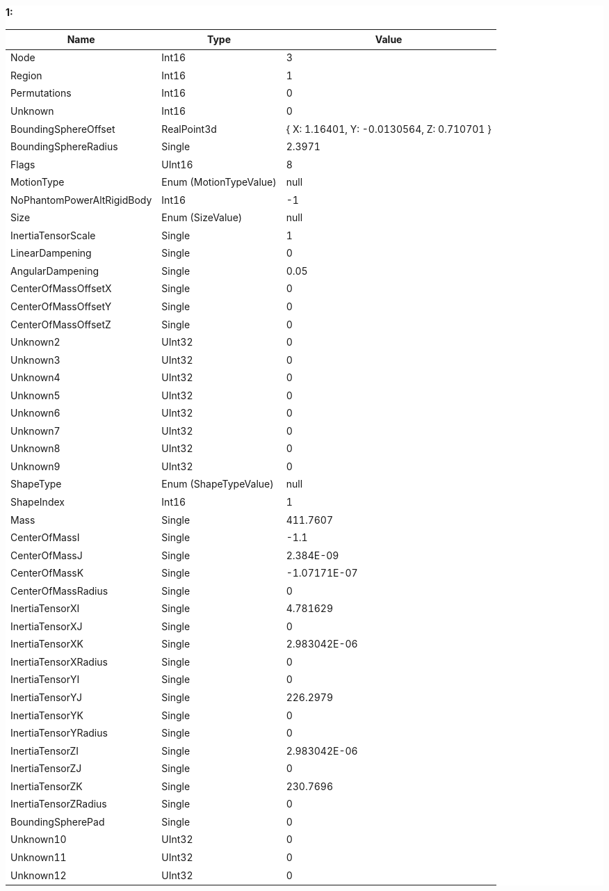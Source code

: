 

**1:**

Name	| Type	| Value
---	|---	|---	|
Node	|Int16	|3
Region	|Int16	|1
Permutations	|Int16	|0
Unknown	|Int16	|0
BoundingSphereOffset	|RealPoint3d	|{ X: 1.16401, Y: -0.0130564, Z: 0.710701 }
BoundingSphereRadius	|Single	|2.3971
Flags	|UInt16	|8
MotionType	|Enum (MotionTypeValue)	|null
NoPhantomPowerAltRigidBody	|Int16	|-1
Size	|Enum (SizeValue)	|null
InertiaTensorScale	|Single	|1
LinearDampening	|Single	|0
AngularDampening	|Single	|0.05
CenterOfMassOffsetX	|Single	|0
CenterOfMassOffsetY	|Single	|0
CenterOfMassOffsetZ	|Single	|0
Unknown2	|UInt32	|0
Unknown3	|UInt32	|0
Unknown4	|UInt32	|0
Unknown5	|UInt32	|0
Unknown6	|UInt32	|0
Unknown7	|UInt32	|0
Unknown8	|UInt32	|0
Unknown9	|UInt32	|0
ShapeType	|Enum (ShapeTypeValue)	|null
ShapeIndex	|Int16	|1
Mass	|Single	|411.7607
CenterOfMassI	|Single	|-1.1
CenterOfMassJ	|Single	|2.384E-09
CenterOfMassK	|Single	|-1.07171E-07
CenterOfMassRadius	|Single	|0
InertiaTensorXI	|Single	|4.781629
InertiaTensorXJ	|Single	|0
InertiaTensorXK	|Single	|2.983042E-06
InertiaTensorXRadius	|Single	|0
InertiaTensorYI	|Single	|0
InertiaTensorYJ	|Single	|226.2979
InertiaTensorYK	|Single	|0
InertiaTensorYRadius	|Single	|0
InertiaTensorZI	|Single	|2.983042E-06
InertiaTensorZJ	|Single	|0
InertiaTensorZK	|Single	|230.7696
InertiaTensorZRadius	|Single	|0
BoundingSpherePad	|Single	|0
Unknown10	|UInt32	|0
Unknown11	|UInt32	|0
Unknown12	|UInt32	|0
